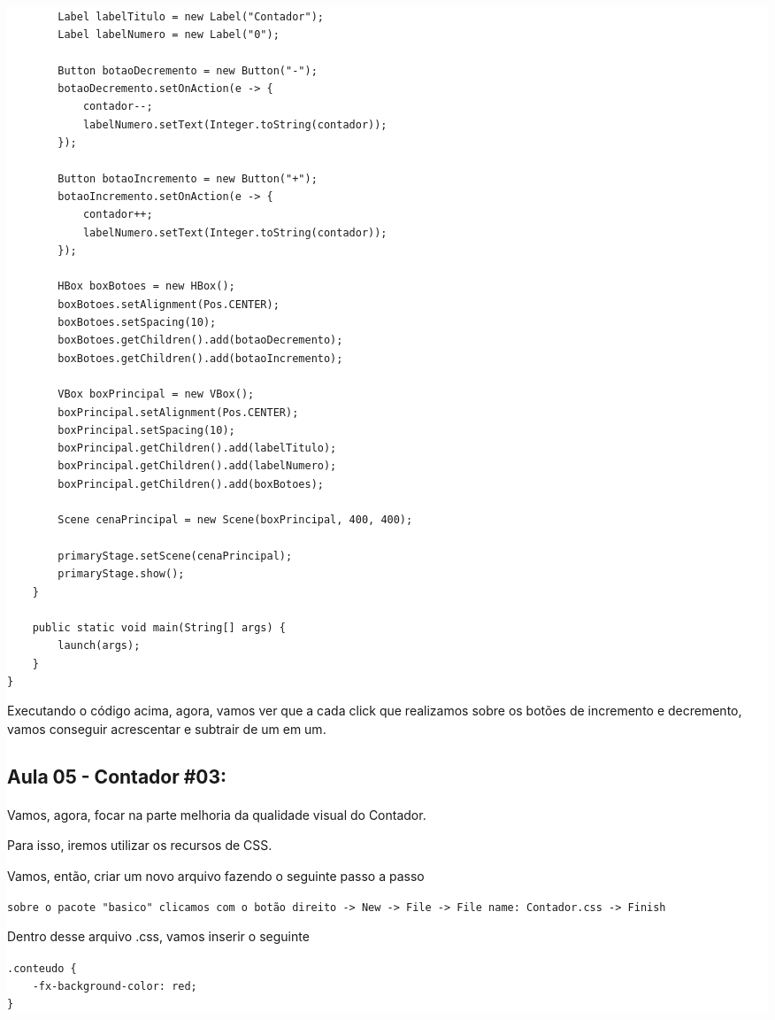             Label labelTitulo = new Label("Contador");
            Label labelNumero = new Label("0");
            
            Button botaoDecremento = new Button("-");
            botaoDecremento.setOnAction(e -> {
                contador--;
                labelNumero.setText(Integer.toString(contador));
            });
            
            Button botaoIncremento = new Button("+");
            botaoIncremento.setOnAction(e -> {
                contador++;
                labelNumero.setText(Integer.toString(contador));
            });
            
            HBox boxBotoes = new HBox();
            boxBotoes.setAlignment(Pos.CENTER);
            boxBotoes.setSpacing(10);
            boxBotoes.getChildren().add(botaoDecremento);
            boxBotoes.getChildren().add(botaoIncremento);
            
            VBox boxPrincipal = new VBox();
            boxPrincipal.setAlignment(Pos.CENTER);
            boxPrincipal.setSpacing(10);
            boxPrincipal.getChildren().add(labelTitulo);
            boxPrincipal.getChildren().add(labelNumero);
            boxPrincipal.getChildren().add(boxBotoes);
            
            Scene cenaPrincipal = new Scene(boxPrincipal, 400, 400);
            
            primaryStage.setScene(cenaPrincipal);
            primaryStage.show();
        }
        
        public static void main(String[] args) {
            launch(args);
        }
    }

Executando o código acima, agora, vamos ver que a cada click que realizamos sobre os botões de incremento e decremento, vamos conseguir acrescentar e subtrair de um em um.

## Aula 05 - Contador #03:
Vamos, agora, focar na parte melhoria da qualidade visual do Contador.

Para isso, iremos utilizar os recursos de CSS.

Vamos, então, criar um novo arquivo fazendo o seguinte passo a passo

    sobre o pacote "basico" clicamos com o botão direito -> New -> File -> File name: Contador.css -> Finish

Dentro desse arquivo .css, vamos inserir o seguinte

    .conteudo {
        -fx-background-color: red; 
    }
